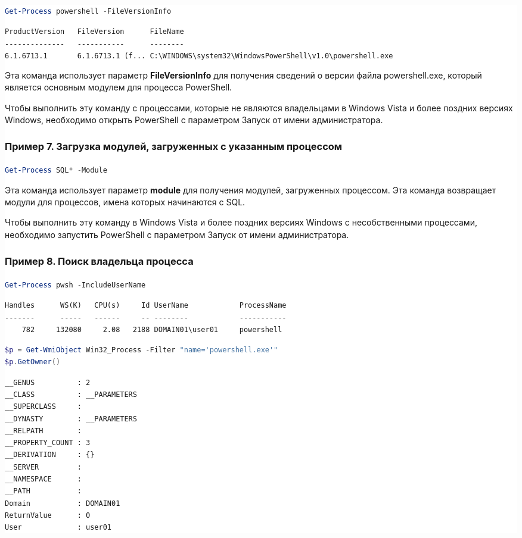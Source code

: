 ```powershell
Get-Process powershell -FileVersionInfo
```

```Output
ProductVersion   FileVersion      FileName
--------------   -----------      --------
6.1.6713.1       6.1.6713.1 (f... C:\WINDOWS\system32\WindowsPowerShell\v1.0\powershell.exe
```

Эта команда использует параметр **FileVersionInfo** для получения сведений о версии файла powershell.exe, который является основным модулем для процесса PowerShell.

Чтобы выполнить эту команду с процессами, которые не являются владельцами в Windows Vista и более поздних версиях Windows, необходимо открыть PowerShell с параметром Запуск от имени администратора.

### Пример 7. Загрузка модулей, загруженных с указанным процессом

```powershell
Get-Process SQL* -Module
```

Эта команда использует параметр **module** для получения модулей, загруженных процессом.
Эта команда возвращает модули для процессов, имена которых начинаются с SQL.

Чтобы выполнить эту команду в Windows Vista и более поздних версиях Windows с несобственными процессами, необходимо запустить PowerShell с параметром Запуск от имени администратора.

### Пример 8. Поиск владельца процесса

```powershell
Get-Process pwsh -IncludeUserName
```

```Output
Handles      WS(K)   CPU(s)     Id UserName            ProcessName
-------      -----   ------     -- --------            -----------
    782     132080     2.08   2188 DOMAIN01\user01     powershell
```

```powershell
$p = Get-WmiObject Win32_Process -Filter "name='powershell.exe'"
$p.GetOwner()
```

```Output
__GENUS          : 2
__CLASS          : __PARAMETERS
__SUPERCLASS     :
__DYNASTY        : __PARAMETERS
__RELPATH        :
__PROPERTY_COUNT : 3
__DERIVATION     : {}
__SERVER         :
__NAMESPACE      :
__PATH           :
Domain           : DOMAIN01
ReturnValue      : 0
User             : user01
```
